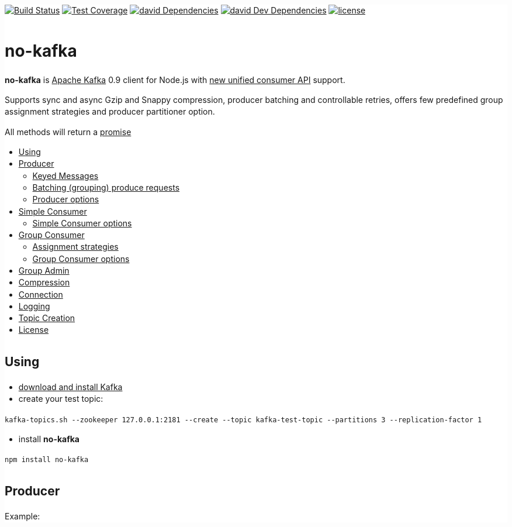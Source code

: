 [![Build Status][badge-travis]][travis]
[![Test Coverage][badge-coverage]][coverage]
[![david Dependencies][badge-david-deps]][david-deps]
[![david Dev Dependencies][badge-david-dev-deps]][david-dev-deps]
[![license][badge-license]][license]

# no-kafka

__no-kafka__ is [Apache Kafka](https://kafka.apache.org) 0.9 client for Node.js with [new unified consumer API](#groupconsumer-new-unified-consumer-api) support.

Supports sync and async Gzip and Snappy compression, producer batching and controllable retries, offers few predefined group assignment strategies and producer partitioner option.

All methods will return a [promise](https://github.com/petkaantonov/bluebird)

* [Using](#using)
* [Producer](#producer)
  * [Keyed Messages](#keyed-messages)
  * [Batching (grouping) produce requests](#batching-grouping-produce-requests)
  * [Producer options](#producer-options)
* [Simple Consumer](#simpleconsumer)
  * [Simple Consumer options](#simpleconsumer-options)
* [Group Consumer](#groupconsumer-new-unified-consumer-api)
  * [Assignment strategies](#assignment-strategies)
  * [Group Consumer options](#groupconsumer-options)
* [Group Admin](#groupadmin-consumer-groups-api)
* [Compression](#compression)
* [Connection](#connection)
* [Logging](#logging)
* [Topic Creation](#topic-creation)
* [License](#license)

## Using

* [download and install Kafka](https://kafka.apache.org/documentation.html#quickstart)
* create your test topic:

```shell
kafka-topics.sh --zookeeper 127.0.0.1:2181 --create --topic kafka-test-topic --partitions 3 --replication-factor 1
```

* install __no-kafka__

```shell
npm install no-kafka
```


## Producer

Example:


[badge-license]: https://img.shields.io/badge/License-MIT-green.svg
[license]: https://github.com/oleksiyk/kafka/blob/master/LICENSE
[badge-travis]: https://api.travis-ci.org/oleksiyk/kafka.svg?branch=master
[travis]: https://travis-ci.org/oleksiyk/kafka
[badge-coverage]: https://codeclimate.com/github/oleksiyk/kafka/badges/coverage.svg
[coverage]: https://codeclimate.com/github/oleksiyk/kafka/coverage
[badge-david-deps]: https://david-dm.org/oleksiyk/kafka.svg
[david-deps]: https://david-dm.org/oleksiyk/kafka
[badge-david-dev-deps]: https://david-dm.org/oleksiyk/kafka/dev-status.svg
[david-dev-deps]: https://david-dm.org/oleksiyk/kafka#info=devDependencies
[badge-bithound-code]: https://www.bithound.io/github/oleksiyk/kafka/badges/code.svg
[bithound-code]: https://www.bithound.io/github/oleksiyk/kafka
[badge-bithound-overall]: https://www.bithound.io/github/oleksiyk/kafka/badges/score.svg
[bithound-overall]: https://www.bithound.io/github/oleksiyk/kafka
[badge-bithound-deps]: https://www.bithound.io/github/oleksiyk/kafka/badges/dependencies.svg
[bithound-deps]: https://www.bithound.io/github/oleksiyk/kafka/master/dependencies/npm
[badge-bithound-dev-deps]: https://www.bithound.io/github/oleksiyk/kafka/badges/devDependencies.svg
[bithound-dev-deps]: https://www.bithound.io/github/oleksiyk/kafka/master/dependencies/npm
